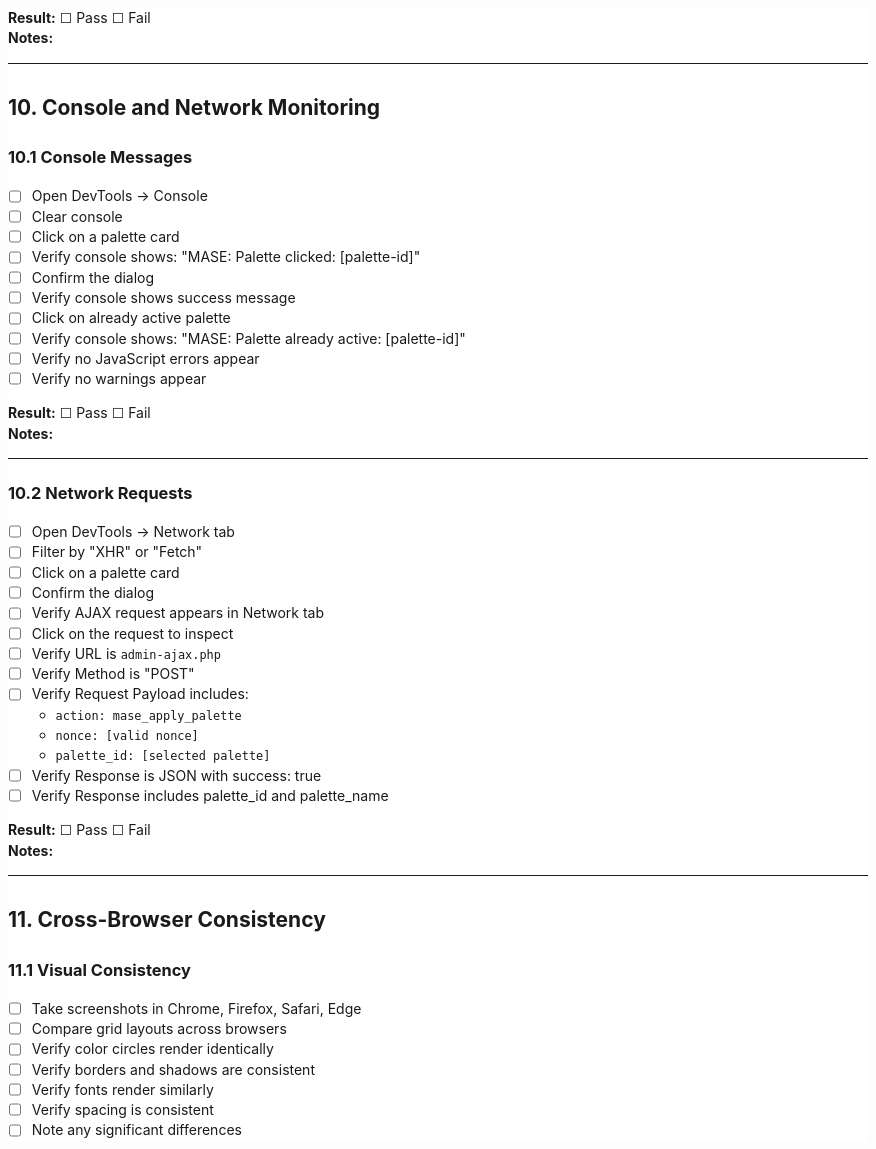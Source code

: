 **Result:** ☐ Pass ☐ Fail  
**Notes:**

---

## 10. Console and Network Monitoring

### 10.1 Console Messages
- [ ] Open DevTools → Console
- [ ] Clear console
- [ ] Click on a palette card
- [ ] Verify console shows: "MASE: Palette clicked: [palette-id]"
- [ ] Confirm the dialog
- [ ] Verify console shows success message
- [ ] Click on already active palette
- [ ] Verify console shows: "MASE: Palette already active: [palette-id]"
- [ ] Verify no JavaScript errors appear
- [ ] Verify no warnings appear

**Result:** ☐ Pass ☐ Fail  
**Notes:**

---

### 10.2 Network Requests
- [ ] Open DevTools → Network tab
- [ ] Filter by "XHR" or "Fetch"
- [ ] Click on a palette card
- [ ] Confirm the dialog
- [ ] Verify AJAX request appears in Network tab
- [ ] Click on the request to inspect
- [ ] Verify URL is `admin-ajax.php`
- [ ] Verify Method is "POST"
- [ ] Verify Request Payload includes:
  - `action: mase_apply_palette`
  - `nonce: [valid nonce]`
  - `palette_id: [selected palette]`
- [ ] Verify Response is JSON with success: true
- [ ] Verify Response includes palette_id and palette_name

**Result:** ☐ Pass ☐ Fail  
**Notes:**

---

## 11. Cross-Browser Consistency

### 11.1 Visual Consistency
- [ ] Take screenshots in Chrome, Firefox, Safari, Edge
- [ ] Compare grid layouts across browsers
- [ ] Verify color circles render identically
- [ ] Verify borders and shadows are consistent
- [ ] Verify fonts render similarly
- [ ] Verify spacing is consistent
- [ ] Note any significant differences
